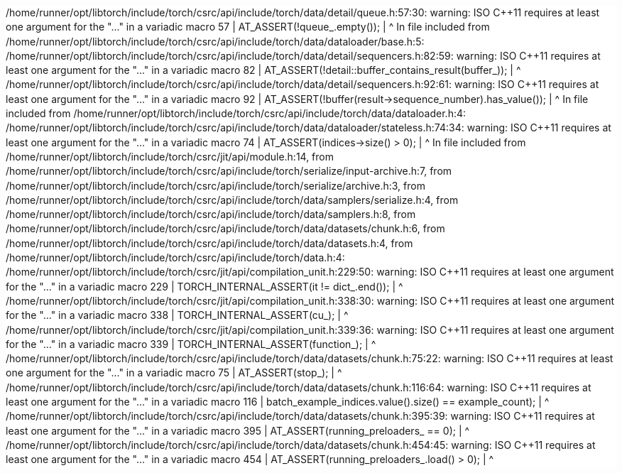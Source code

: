 /home/runner/opt/libtorch/include/torch/csrc/api/include/torch/data/detail/queue.h:57:30: warning: ISO C++11 requires at least one argument for the "..." in a variadic macro
57 |     AT_ASSERT(!queue_.empty());
|                              ^
In file included from /home/runner/opt/libtorch/include/torch/csrc/api/include/torch/data/dataloader/base.h:5:
/home/runner/opt/libtorch/include/torch/csrc/api/include/torch/data/detail/sequencers.h:82:59: warning: ISO C++11 requires at least one argument for the "..." in a variadic macro
82 |         AT_ASSERT(!detail::buffer_contains_result(buffer_));
|                                                           ^
/home/runner/opt/libtorch/include/torch/csrc/api/include/torch/data/detail/sequencers.h:92:61: warning: ISO C++11 requires at least one argument for the "..." in a variadic macro
92 |       AT_ASSERT(!buffer(result->sequence_number).has_value());
|                                                             ^
In file included from /home/runner/opt/libtorch/include/torch/csrc/api/include/torch/data/dataloader.h:4:
/home/runner/opt/libtorch/include/torch/csrc/api/include/torch/data/dataloader/stateless.h:74:34: warning: ISO C++11 requires at least one argument for the "..." in a variadic macro
74 |     AT_ASSERT(indices->size() > 0);
|                                  ^
In file included from /home/runner/opt/libtorch/include/torch/csrc/jit/api/module.h:14,
from /home/runner/opt/libtorch/include/torch/csrc/api/include/torch/serialize/input-archive.h:7,
from /home/runner/opt/libtorch/include/torch/csrc/api/include/torch/serialize/archive.h:3,
from /home/runner/opt/libtorch/include/torch/csrc/api/include/torch/data/samplers/serialize.h:4,
from /home/runner/opt/libtorch/include/torch/csrc/api/include/torch/data/samplers.h:8,
from /home/runner/opt/libtorch/include/torch/csrc/api/include/torch/data/datasets/chunk.h:6,
from /home/runner/opt/libtorch/include/torch/csrc/api/include/torch/data/datasets.h:4,
from /home/runner/opt/libtorch/include/torch/csrc/api/include/torch/data.h:4:
/home/runner/opt/libtorch/include/torch/csrc/jit/api/compilation_unit.h:229:50: warning: ISO C++11 requires at least one argument for the "..." in a variadic macro
229 |           TORCH_INTERNAL_ASSERT(it != dict_.end());
|                                                  ^
/home/runner/opt/libtorch/include/torch/csrc/jit/api/compilation_unit.h:338:30: warning: ISO C++11 requires at least one argument for the "..." in a variadic macro
338 |     TORCH_INTERNAL_ASSERT(cu_);
|                              ^
/home/runner/opt/libtorch/include/torch/csrc/jit/api/compilation_unit.h:339:36: warning: ISO C++11 requires at least one argument for the "..." in a variadic macro
339 |     TORCH_INTERNAL_ASSERT(function_);
|                                    ^
/home/runner/opt/libtorch/include/torch/csrc/api/include/torch/data/datasets/chunk.h:75:22: warning: ISO C++11 requires at least one argument for the "..." in a variadic macro
75 |       AT_ASSERT(stop_);
|                      ^
/home/runner/opt/libtorch/include/torch/csrc/api/include/torch/data/datasets/chunk.h:116:64: warning: ISO C++11 requires at least one argument for the "..." in a variadic macro
116 |           batch_example_indices.value().size() == example_count);
|                                                                ^
/home/runner/opt/libtorch/include/torch/csrc/api/include/torch/data/datasets/chunk.h:395:39: warning: ISO C++11 requires at least one argument for the "..." in a variadic macro
395 |     AT_ASSERT(running_preloaders_ == 0);
|                                       ^
/home/runner/opt/libtorch/include/torch/csrc/api/include/torch/data/datasets/chunk.h:454:45: warning: ISO C++11 requires at least one argument for the "..." in a variadic macro
454 |     AT_ASSERT(running_preloaders_.load() > 0);
|                                             ^